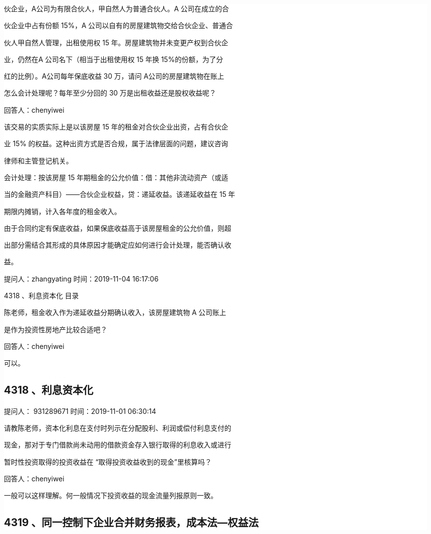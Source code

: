 伙企业，A公司为有限合伙人，甲自然人为普通合伙人。A 公司在成立的合

伙企业中占有份额 15%，A 公司以自有的房屋建筑物交给合伙企业、普通合

伙人甲自然人管理，出租使用权 15 年。房屋建筑物并未变更产权到合伙企

业，仍然在A 公司名下（相当于出租使用权 15 年换 15%的份额，为了分

红的比例）。A公司每年保底收益 30 万，请问 A公司的房屋建筑物在账上

怎么会计处理呢？每年至少分回的 30 万是出租收益还是股权收益呢？


回答人：chenyiwei

该交易的实质实际上是以该房屋 15 年的租金对合伙企业出资，占有合伙企

业 15% 的权益。这种出资方式是否合规，属于法律层面的问题，建议咨询

律师和主管登记机关。

会计处理：按该房屋 15 年期租金的公允价值：借：其他非流动资产（或适

当的金融资产科目）——合伙企业权益，贷：递延收益。该递延收益在 15 年

期限内摊销，计入各年度的租金收入。

由于合同约定有保底收益，如果保底收益高于该房屋租金的公允价值，则超

出部分需结合其形成的具体原因才能确定应如何进行会计处理，能否确认收

益。


提问人：zhangyating 时间：2019-11-04 16:17:06


4318 、利息资本化 目录

陈老师，租金收入作为递延收益分期确认收入，该房屋建筑物 A 公司账上

是作为投资性房地产比较合适吧？


回答人：chenyiwei


可以。

## 4318 、利息资本化

提问人： 931289671 时间：2019-11-01 06:30:14

请教陈老师，资本化利息在支付时列示在分配股利、利润或偿付利息支付的

现金，那对于专门借款尚未动用的借款资金存入银行取得的利息收入或进行

暂时性投资取得的投资收益在 “取得投资收益收到的现金”里核算吗？


回答人：chenyiwei


一般可以这样理解。何一般情况下投资收益的现金流量列报原则一致。

## 4319 、同一控制下企业合并财务报表，成本法—权益法
